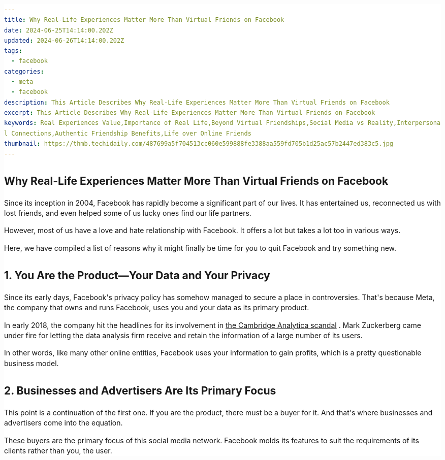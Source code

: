 ```yaml
---
title: Why Real-Life Experiences Matter More Than Virtual Friends on Facebook
date: 2024-06-25T14:14:00.202Z
updated: 2024-06-26T14:14:00.202Z
tags:
  - facebook
categories:
  - meta
  - facebook
description: This Article Describes Why Real-Life Experiences Matter More Than Virtual Friends on Facebook
excerpt: This Article Describes Why Real-Life Experiences Matter More Than Virtual Friends on Facebook
keywords: Real Experiences Value,Importance of Real Life,Beyond Virtual Friendships,Social Media vs Reality,Interpersonal Connections,Authentic Friendship Benefits,Life over Online Friends
thumbnail: https://thmb.techidaily.com/487699a5f704513cc060e599888fe3388aa559fd705b1d25ac57b2447ed383c5.jpg
---
```


## Why Real-Life Experiences Matter More Than Virtual Friends on Facebook

 Since its inception in 2004, Facebook has rapidly become a significant part of our lives. It has entertained us, reconnected us with lost friends, and even helped some of us lucky ones find our life partners.

 However, most of us have a love and hate relationship with Facebook. It offers a lot but takes a lot too in various ways.

 Here, we have compiled a list of reasons why it might finally be time for you to quit Facebook and try something new.

## 1\. You Are the Product—Your Data and Your Privacy

 Since its early days, Facebook's privacy policy has somehow managed to secure a place in controversies. That's because Meta, the company that owns and runs Facebook, uses you and your data as its primary product.

 In early 2018, the company hit the headlines for its involvement in [the Cambridge Analytica scandal](https://www.makeuseof.com/tag/facebook-privacy-scandal-good/) . Mark Zuckerberg came under fire for letting the data analysis firm receive and retain the information of a large number of its users.

 In other words, like many other online entities, Facebook uses your information to gain profits, which is a pretty questionable business model.

## 2\. Businesses and Advertisers Are Its Primary Focus

 This point is a continuation of the first one. If you are the product, there must be a buyer for it. And that's where businesses and advertisers come into the equation.

 These buyers are the primary focus of this social media network. Facebook molds its features to suit the requirements of its clients rather than you, the user.
